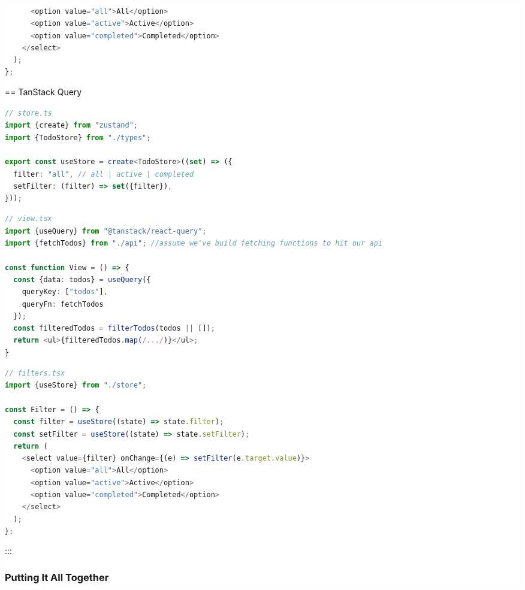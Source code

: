 ```typescript {5,6}
      <option value="all">All</option>
      <option value="active">Active</option>
      <option value="completed">Completed</option>
    </select>
  );
};
```
== TanStack Query
```typescript {6,7}
// store.ts
import {create} from "zustand";
import {TodoStore} from "./types";

export const useStore = create<TodoStore>((set) => ({
  filter: "all", // all | active | completed
  setFilter: (filter) => set({filter}),
}));
```
```typescript {10}
// view.tsx
import {useQuery} from "@tanstack/react-query";
import {fetchTodos} from "./api"; //assume we've build fetching functions to hit our api

const function View = () => {
  const {data: todos} = useQuery({
    queryKey: ["todos"], 
    queryFn: fetchTodos
  });
  const filteredTodos = filterTodos(todos || []);
  return <ul>{filteredTodos.map(/.../)}</ul>;
}
```
```typescript {5,6}
// filters.tsx
import {useStore} from "./store";

const Filter = () => {
  const filter = useStore((state) => state.filter);
  const setFilter = useStore((state) => state.setFilter);
  return (
    <select value={filter} onChange={(e) => setFilter(e.target.value)}>
      <option value="all">All</option>
      <option value="active">Active</option>
      <option value="completed">Completed</option>
    </select>
  );
};
```
:::

### Putting It All Together
